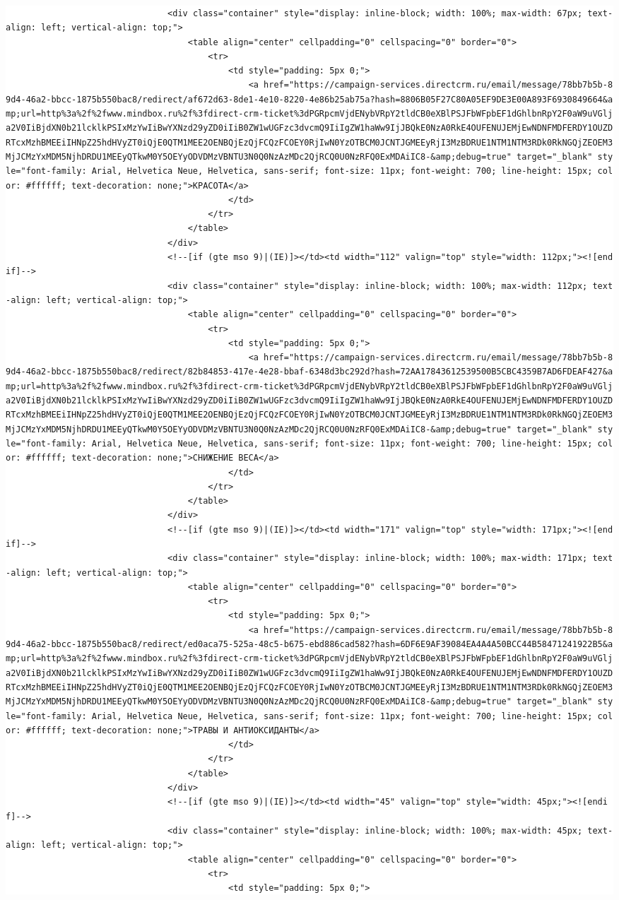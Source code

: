 									<div class="container" style="display: inline-block; width: 100%; max-width: 67px; text-align: left; vertical-align: top;">
										<table align="center" cellpadding="0" cellspacing="0" border="0">
											<tr>
												<td style="padding: 5px 0;">
													<a href="https://campaign-services.directcrm.ru/email/message/78bb7b5b-89d4-46a2-bbcc-1875b550bac8/redirect/af672d63-8de1-4e10-8220-4e86b25ab75a?hash=8806B05F27C80A05EF9DE3E00A893F6930849664&amp;url=http%3a%2f%2fwww.mindbox.ru%2f%3fdirect-crm-ticket%3dPGRpcmVjdENybVRpY2tldCB0eXBlPSJFbWFpbEF1dGhlbnRpY2F0aW9uVGlja2V0IiBjdXN0b21lcklkPSIxMzYwIiBwYXNzd29yZD0iIiB0ZW1wUGFzc3dvcmQ9IiIgZW1haWw9IjJBQkE0NzA0RkE4OUFENUJEMjEwNDNFMDFERDY1OUZDRTcxMzhBMEEiIHNpZ25hdHVyZT0iQjE0QTM1MEE2OENBQjEzQjFCQzFCOEY0RjIwN0YzOTBCM0JCNTJGMEEyRjI3MzBDRUE1NTM1NTM3RDk0RkNGQjZEOEM3MjJCMzYxMDM5NjhDRDU1MEEyQTkwM0Y5OEYyODVDMzVBNTU3N0Q0NzAzMDc2QjRCQ0U0NzRFQ0ExMDAiIC8-&amp;debug=true" target="_blank" style="font-family: Arial, Helvetica Neue, Helvetica, sans-serif; font-size: 11px; font-weight: 700; line-height: 15px; color: #ffffff; text-decoration: none;">КРАСОТА</a>
												</td>
											</tr>
										</table>
									</div>
									<!--[if (gte mso 9)|(IE)]></td><td width="112" valign="top" style="width: 112px;"><![endif]-->
									<div class="container" style="display: inline-block; width: 100%; max-width: 112px; text-align: left; vertical-align: top;">
										<table align="center" cellpadding="0" cellspacing="0" border="0">
											<tr>
												<td style="padding: 5px 0;">
													<a href="https://campaign-services.directcrm.ru/email/message/78bb7b5b-89d4-46a2-bbcc-1875b550bac8/redirect/82b84853-417e-4e28-bbaf-6348d3bc292d?hash=72AA17843612539500B5CBC4359B7AD6FDEAF427&amp;url=http%3a%2f%2fwww.mindbox.ru%2f%3fdirect-crm-ticket%3dPGRpcmVjdENybVRpY2tldCB0eXBlPSJFbWFpbEF1dGhlbnRpY2F0aW9uVGlja2V0IiBjdXN0b21lcklkPSIxMzYwIiBwYXNzd29yZD0iIiB0ZW1wUGFzc3dvcmQ9IiIgZW1haWw9IjJBQkE0NzA0RkE4OUFENUJEMjEwNDNFMDFERDY1OUZDRTcxMzhBMEEiIHNpZ25hdHVyZT0iQjE0QTM1MEE2OENBQjEzQjFCQzFCOEY0RjIwN0YzOTBCM0JCNTJGMEEyRjI3MzBDRUE1NTM1NTM3RDk0RkNGQjZEOEM3MjJCMzYxMDM5NjhDRDU1MEEyQTkwM0Y5OEYyODVDMzVBNTU3N0Q0NzAzMDc2QjRCQ0U0NzRFQ0ExMDAiIC8-&amp;debug=true" target="_blank" style="font-family: Arial, Helvetica Neue, Helvetica, sans-serif; font-size: 11px; font-weight: 700; line-height: 15px; color: #ffffff; text-decoration: none;">СНИЖЕНИЕ ВЕСА</a>
												</td>
											</tr>
										</table>
									</div>
									<!--[if (gte mso 9)|(IE)]></td><td width="171" valign="top" style="width: 171px;"><![endif]-->
									<div class="container" style="display: inline-block; width: 100%; max-width: 171px; text-align: left; vertical-align: top;">
										<table align="center" cellpadding="0" cellspacing="0" border="0">
											<tr>
												<td style="padding: 5px 0;">
													<a href="https://campaign-services.directcrm.ru/email/message/78bb7b5b-89d4-46a2-bbcc-1875b550bac8/redirect/ed0aca75-525a-48c5-b675-ebd886cad582?hash=6DF6E9AF39084EA4A4A50BCC44B58471241922B5&amp;url=http%3a%2f%2fwww.mindbox.ru%2f%3fdirect-crm-ticket%3dPGRpcmVjdENybVRpY2tldCB0eXBlPSJFbWFpbEF1dGhlbnRpY2F0aW9uVGlja2V0IiBjdXN0b21lcklkPSIxMzYwIiBwYXNzd29yZD0iIiB0ZW1wUGFzc3dvcmQ9IiIgZW1haWw9IjJBQkE0NzA0RkE4OUFENUJEMjEwNDNFMDFERDY1OUZDRTcxMzhBMEEiIHNpZ25hdHVyZT0iQjE0QTM1MEE2OENBQjEzQjFCQzFCOEY0RjIwN0YzOTBCM0JCNTJGMEEyRjI3MzBDRUE1NTM1NTM3RDk0RkNGQjZEOEM3MjJCMzYxMDM5NjhDRDU1MEEyQTkwM0Y5OEYyODVDMzVBNTU3N0Q0NzAzMDc2QjRCQ0U0NzRFQ0ExMDAiIC8-&amp;debug=true" target="_blank" style="font-family: Arial, Helvetica Neue, Helvetica, sans-serif; font-size: 11px; font-weight: 700; line-height: 15px; color: #ffffff; text-decoration: none;">ТРАВЫ И АНТИОКСИДАНТЫ</a>
												</td>
											</tr>
										</table>
									</div>
									<!--[if (gte mso 9)|(IE)]></td><td width="45" valign="top" style="width: 45px;"><![endif]-->
									<div class="container" style="display: inline-block; width: 100%; max-width: 45px; text-align: left; vertical-align: top;">
										<table align="center" cellpadding="0" cellspacing="0" border="0">
											<tr>
												<td style="padding: 5px 0;">